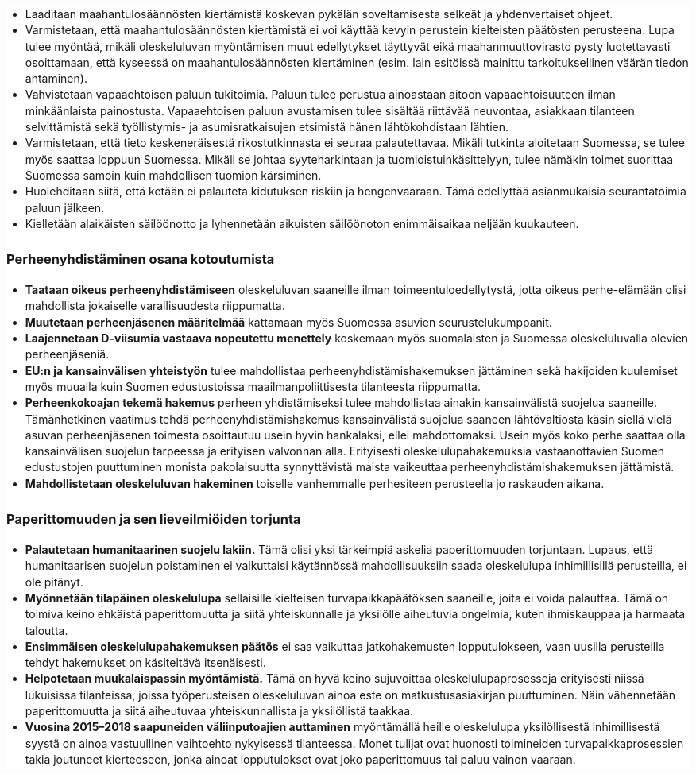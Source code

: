 
* Laaditaan maahantulosäännösten kiertämistä koskevan pykälän soveltamisesta selkeät ja yhdenvertaiset ohjeet.
* Varmistetaan, että maahantulosäännösten kiertämistä ei voi käyttää kevyin perustein kielteisten päätösten perusteena. Lupa tulee myöntää, mikäli oleskeluluvan myöntämisen muut edellytykset täyttyvät eikä maahanmuuttovirasto pysty luotettavasti osoittamaan, että kyseessä on maahantulosäännösten kiertäminen (esim. lain esitöissä mainittu tarkoituksellinen väärän tiedon antaminen).
* Vahvistetaan vapaaehtoisen paluun tukitoimia. Paluun tulee perustua ainoastaan aitoon vapaaehtoisuuteen ilman minkäänlaista painostusta. Vapaaehtoisen paluun avustamisen tulee sisältää riittävää neuvontaa, asiakkaan tilanteen selvittämistä sekä työllistymis- ja asumisratkaisujen etsimistä hänen lähtökohdistaan lähtien.
* Varmistetaan, että tieto keskeneräisestä rikostutkinnasta ei seuraa palautettavaa. Mikäli tutkinta aloitetaan Suomessa, se tulee myös saattaa loppuun Suomessa. Mikäli se johtaa syyteharkintaan ja tuomioistuinkäsittelyyn, tulee nämäkin toimet suorittaa Suomessa samoin kuin mahdollisen tuomion kärsiminen.
* Huolehditaan siitä, että ketään ei palauteta kidutuksen riskiin ja hengenvaaraan. Tämä edellyttää asianmukaisia seurantatoimia paluun jälkeen.
* Kielletään alaikäisten säilöönotto ja lyhennetään aikuisten säilöönoton enimmäisaikaa neljään kuukauteen.


### Perheenyhdistäminen osana kotoutumista


* **Taataan oikeus perheenyhdistämiseen** oleskeluluvan saaneille ilman toimeentuloedellytystä, jotta oikeus perhe-elämään olisi mahdollista jokaiselle varallisuudesta riippumatta.
* **Muutetaan perheenjäsenen määritelmää** kattamaan myös Suomessa asuvien seurustelukumppanit.
* **Laajennetaan D-viisumia vastaava nopeutettu menettely** koskemaan myös suomalaisten ja Suomessa oleskeluluvalla olevien perheenjäseniä.
* **EU:n ja kansainvälisen yhteistyön** tulee mahdollistaa perheenyhdistämishakemuksen jättäminen sekä hakijoiden kuulemiset myös muualla kuin Suomen edustustoissa maailmanpoliittisesta tilanteesta riippumatta.
* **Perheenkokoajan tekemä hakemus** perheen yhdistämiseksi tulee mahdollistaa ainakin kansainvälistä suojelua saaneille. Tämänhetkinen vaatimus tehdä perheenyhdistämishakemus kansainvälistä suojelua saaneen lähtövaltiosta käsin siellä vielä asuvan perheenjäsenen toimesta osoittautuu usein hyvin hankalaksi, ellei mahdottomaksi. Usein myös koko perhe saattaa olla kansainvälisen suojelun tarpeessa ja erityisen valvonnan alla. Erityisesti oleskelulupahakemuksia vastaanottavien Suomen edustustojen puuttuminen monista pakolaisuutta synnyttävistä maista vaikeuttaa perheenyhdistämishakemuksen jättämistä.
* **Mahdollistetaan oleskeluluvan hakeminen** toiselle vanhemmalle perhesiteen perusteella jo raskauden aikana.


### Paperittomuuden ja sen lieveilmiöiden torjunta


* **Palautetaan humanitaarinen suojelu lakiin.** Tämä olisi yksi tärkeimpiä askelia paperittomuuden torjuntaan. Lupaus, että humanitaarisen suojelun poistaminen ei vaikuttaisi käytännössä mahdollisuuksiin saada oleskelulupa inhimillisillä perusteilla, ei ole pitänyt.
* **Myönnetään tilapäinen oleskelulupa** sellaisille kielteisen turvapaikkapäätöksen saaneille, joita ei voida palauttaa. Tämä on toimiva keino ehkäistä paperittomuutta ja siitä yhteiskunnalle ja yksilölle aiheutuvia ongelmia, kuten ihmiskauppaa ja harmaata taloutta.
* **Ensimmäisen oleskelulupahakemuksen päätös** ei saa vaikuttaa jatkohakemusten lopputulokseen, vaan uusilla perusteilla tehdyt hakemukset on käsiteltävä itsenäisesti.
* **Helpotetaan muukalaispassin myöntämistä.** Tämä on hyvä keino sujuvoittaa oleskelulupaprosesseja erityisesti niissä lukuisissa tilanteissa, joissa työperusteisen oleskeluluvan ainoa este on matkustusasiakirjan puuttuminen. Näin vähennetään paperittomuutta ja siitä aiheutuvaa yhteiskunnallista ja yksilöllistä taakkaa.
* **Vuosina 2015–2018 saapuneiden väliinputoajien auttaminen** myöntämällä heille oleskelulupa yksilöllisestä inhimillisestä syystä on ainoa vastuullinen vaihtoehto nykyisessä tilanteessa. Monet tulijat ovat huonosti toimineiden turvapaikkaprosessien takia joutuneet kierteeseen, jonka ainoat lopputulokset ovat joko paperittomuus tai paluu vainon vaaraan.